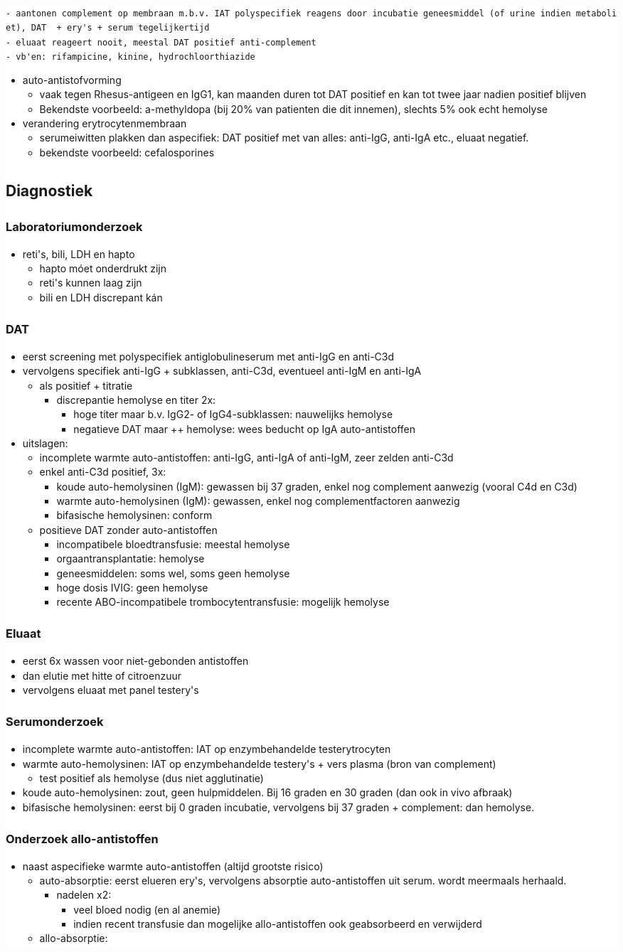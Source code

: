 	- aantonen complement op membraan m.b.v. IAT polyspecifiek reagens door incubatie geneesmiddel (of urine indien metaboliet), DAT  + ery's + serum tegelijkertijd
	- eluaat reageert nooit, meestal DAT positief anti-complement
	- vb'en: rifampicine, kinine, hydrochloorthiazide
- auto-antistofvorming
	- vaak tegen Rhesus-antigeen en IgG1, kan maanden duren tot DAT positief en kan tot twee jaar nadien positief blijven
	- Bekendste voorbeeld: a-methyldopa (bij 20% van patienten die dit innemen), slechts 5% ook echt hemolyse
- verandering erytrocytenmembraan
	- serumeiwitten plakken dan aspecifiek: DAT positief met van alles: anti-IgG, anti-IgA etc., eluaat negatief.
	- bekendste voorbeeld: cefalosporines
## Diagnostiek
### Laboratoriumonderzoek
- reti's, bili, LDH en hapto
	- hapto móet onderdrukt zijn
	- reti's kunnen laag zijn
	- bili en LDH discrepant kán
### DAT
- eerst screening met polyspecifiek antiglobulineserum met anti-IgG en anti-C3d
- vervolgens specifiek anti-IgG + subklassen, anti-C3d, eventueel anti-IgM en anti-IgA
	- als positief + titratie
		- discrepantie hemolyse en titer 2x:
			- hoge titer maar b.v. IgG2- of IgG4-subklassen: nauwelijks hemolyse
			- negatieve DAT maar ++ hemolyse: wees beducht op IgA auto-antistoffen
- uitslagen:
	- incomplete warmte auto-antistoffen: anti-IgG, anti-IgA of anti-IgM, zeer zelden anti-C3d
	- enkel anti-C3d positief, 3x:
		- koude auto-hemolysinen (IgM): gewassen bij 37 graden, enkel nog complement aanwezig (vooral C4d en C3d)
		- warmte auto-hemolysinen (IgM): gewassen, enkel nog complementfactoren aanwezig
		- bifasische hemolysinen: conform
	- positieve DAT zonder auto-antistoffen
		- incompatibele bloedtransfusie: meestal hemolyse
		- orgaantransplantatie: hemolyse
		- geneesmiddelen: soms wel, soms geen hemolyse
		- hoge dosis IVIG: geen hemolyse
		- recente ABO-incompatibele trombocytentransfusie: mogelijk hemolyse
### Eluaat
- eerst 6x wassen voor niet-gebonden antistoffen
- dan elutie met hitte of citroenzuur
- vervolgens eluaat met panel testery's
### Serumonderzoek
- incomplete warmte auto-antistoffen: IAT op enzymbehandelde testerytrocyten
- warmte auto-hemolysinen: IAT op enzymbehandelde testery's + vers plasma (bron van complement)
	- test positief als hemolyse (dus niet agglutinatie)
- koude auto-hemolysinen: zout, geen hulpmiddelen. Bij 16 graden en 30 graden (dan ook in vivo afbraak)
- bifasische hemolysinen: eerst bij 0 graden incubatie, vervolgens bij 37 graden + complement: dan hemolyse.
### Onderzoek allo-antistoffen
- naast aspecifieke warmte auto-antistoffen (altijd grootste risico)
	- auto-absorptie: eerst elueren ery's, vervolgens absorptie auto-antistoffen uit serum. wordt meermaals herhaald.
		- nadelen x2:
			- veel bloed nodig (en al anemie)
			- indien recent transfusie dan mogelijke allo-antistoffen ook geabsorbeerd en verwijderd
	- allo-absorptie: 
